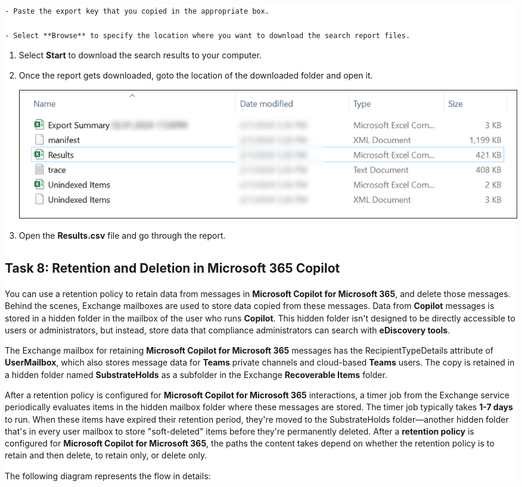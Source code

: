     - Paste the export key that you copied in the appropriate box.

    - Select **Browse** to specify the location where you want to download the search report files.

1. Select **Start** to download the search results to your computer.

1. Once the report gets downloaded, goto the location of the downloaded folder and open it.

    ![](./media/content-search-downloaded-report.png)

1. Open the **Results.csv** file and go through the report.

## Task 8: Retention and Deletion in Microsoft 365 Copilot

You can use a retention policy to retain data from messages in **Microsoft Copilot for Microsoft 365**, and delete those messages. Behind the scenes, Exchange mailboxes are used to store data copied from these messages. Data from **Copilot** messages is stored in a hidden folder in the mailbox of the user who runs **Copilot**. This hidden folder isn't designed to be directly accessible to users or administrators, but instead, store data that compliance administrators can search with **eDiscovery tools**.

The Exchange mailbox for retaining **Microsoft Copilot for Microsoft 365** messages has the RecipientTypeDetails attribute of **UserMailbox**, which also stores message data for **Teams** private channels and cloud-based **Teams** users. The copy is retained in a hidden folder named **SubstrateHolds** as a subfolder in the Exchange **Recoverable Items** folder.

After a retention policy is configured for **Microsoft Copilot for Microsoft 365** interactions, a timer job from the Exchange service periodically evaluates items in the hidden mailbox folder where these messages are stored. The timer job typically takes **1-7 days** to run. When these items have expired their retention period, they're moved to the SubstrateHolds folder—another hidden folder that's in every user mailbox to store "soft-deleted" items before they're permanently deleted. After a **retention policy** is configured for **Microsoft Copilot for Microsoft 365**, the paths the content takes depend on whether the retention policy is to retain and then delete, to retain only, or delete only.

The following diagram represents the flow in details:

